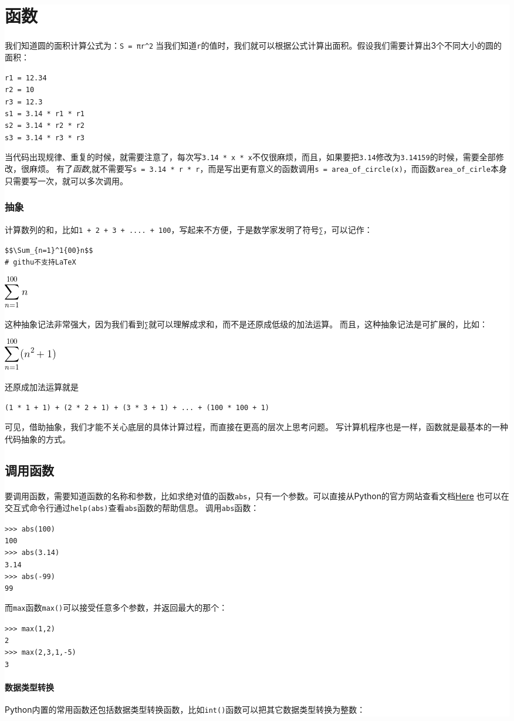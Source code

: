 # 函数
我们知道圆的面积计算公式为：`S = πr^2`
当我们知道`r`的值时，我们就可以根据公式计算出面积。假设我们需要计算出3个不同大小的圆的面积：
```
r1 = 12.34
r2 = 10
r3 = 12.3
s1 = 3.14 * r1 * r1
s2 = 3.14 * r2 * r2
s3 = 3.14 * r3 * r3
```
当代码出现规律、重复的时候，就需要注意了，每次写`3.14 * x * x`不仅很麻烦，而且，如果要把`3.14`修改为`3.14159`的时候，需要全部修改，很麻烦。
有了*函数*,就不需要写`s = 3.14 * r * r`，而是写出更有意义的函数调用`s = area_of_circle(x)`，而函数`area_of_cirle`本身只需要写一次，就可以多次调用。
### 抽象
计算数列的和，比如`1 + 2 + 3 + .... + 100`，写起来不方便，于是数学家发明了符号`∑`，可以记作：
```
$$\Sum_{n=1}^1{00}n$$
# githu不支持LaTeX
```
![sum](/image/code_math_1.gif)

这种抽象记法非常强大，因为我们看到`∑`就可以理解成求和，而不是还原成低级的加法运算。
而且，这种抽象记法是可扩展的，比如：

![\sum^{100}{n=1}(n^2+1)](/image/code_math_2.gif)

还原成加法运算就是

`(1 * 1 + 1) + (2 * 2 + 1) + (3 * 3 + 1) + ... + (100 * 100 + 1)`

可见，借助抽象，我们才能不关心底层的具体计算过程，而直接在更高的层次上思考问题。
写计算机程序也是一样，函数就是最基本的一种代码抽象的方式。

## 调用函数

要调用函数，需要知道函数的名称和参数，比如求绝对值的函数`abs`，只有一个参数。可以直接从Python的官方网站查看文档[Here](http://docs.python.org/3/library/functions.html#abs)
也可以在交互式命令行通过`help(abs)`查看`abs`函数的帮助信息。
调用`abs`函数：
```
>>> abs(100)
100
>>> abs(3.14)
3.14
>>> abs(-99)
99
```
而`max`函数`max()`可以接受任意多个参数，并返回最大的那个：
```
>>> max(1,2)
2
>>> max(2,3,1,-5)
3
```
#### 数据类型转换
Python内置的常用函数还包括数据类型转换函数，比如`int()`函数可以把其它数据类型转换为整数：
```
```